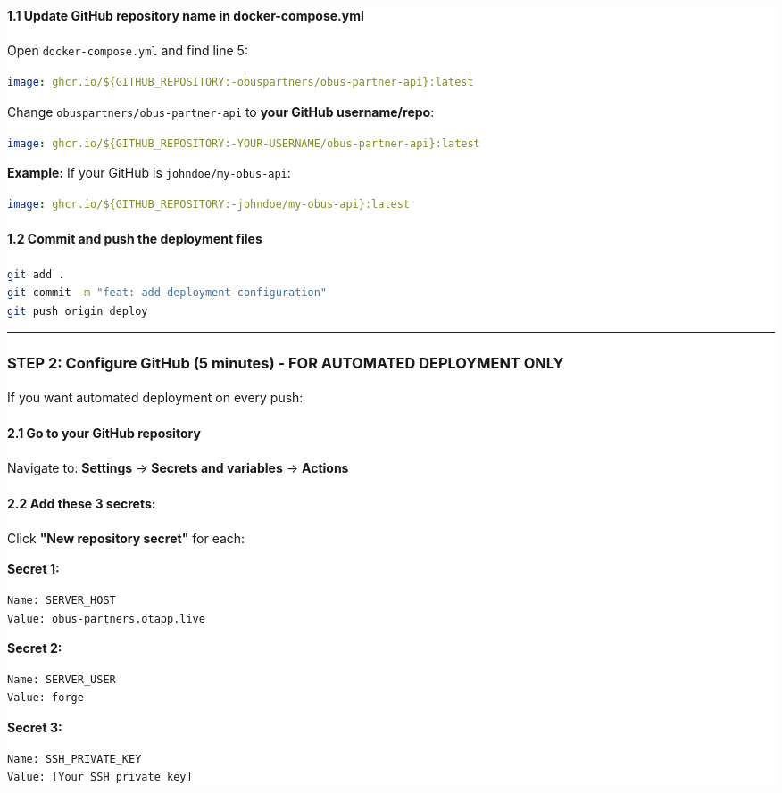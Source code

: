 #### 1.1 Update GitHub repository name in docker-compose.yml

Open `docker-compose.yml` and find line 5:

```yaml
image: ghcr.io/${GITHUB_REPOSITORY:-obuspartners/obus-partner-api}:latest
```

Change `obuspartners/obus-partner-api` to **your GitHub username/repo**:

```yaml
image: ghcr.io/${GITHUB_REPOSITORY:-YOUR-USERNAME/obus-partner-api}:latest
```

**Example:** If your GitHub is `johndoe/my-obus-api`:
```yaml
image: ghcr.io/${GITHUB_REPOSITORY:-johndoe/my-obus-api}:latest
```

#### 1.2 Commit and push the deployment files

```bash
git add .
git commit -m "feat: add deployment configuration"
git push origin deploy
```

---

### STEP 2: Configure GitHub (5 minutes) - FOR AUTOMATED DEPLOYMENT ONLY

If you want automated deployment on every push:

#### 2.1 Go to your GitHub repository

Navigate to: **Settings** → **Secrets and variables** → **Actions**

#### 2.2 Add these 3 secrets:

Click **"New repository secret"** for each:

**Secret 1:**
```
Name: SERVER_HOST
Value: obus-partners.otapp.live
```

**Secret 2:**
```
Name: SERVER_USER  
Value: forge
```

**Secret 3:**
```
Name: SSH_PRIVATE_KEY
Value: [Your SSH private key]
```
